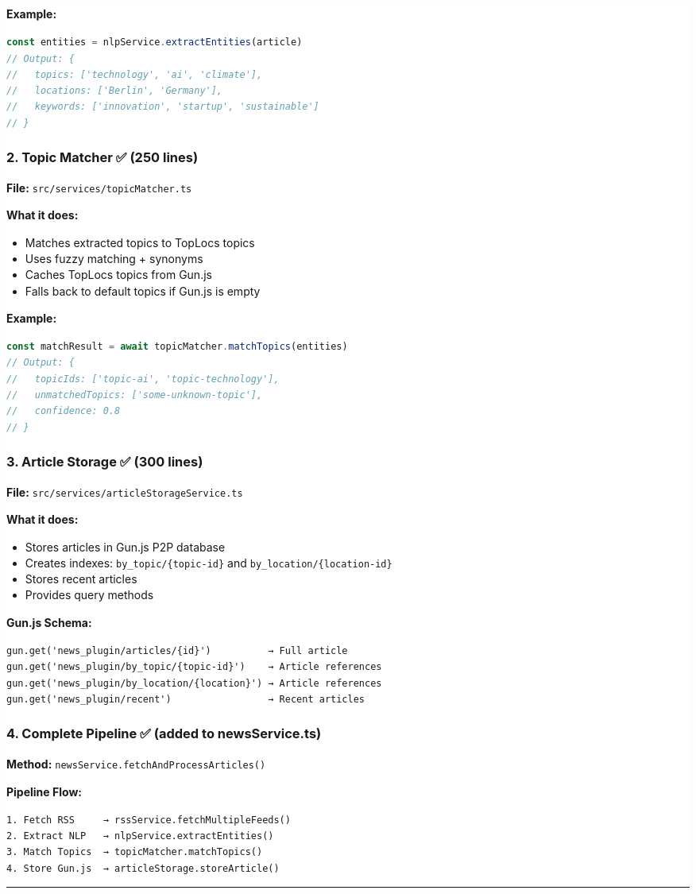 **Example:**
```typescript
const entities = nlpService.extractEntities(article)
// Output: {
//   topics: ['technology', 'ai', 'climate'],
//   locations: ['Berlin', 'Germany'],
//   keywords: ['innovation', 'startup', 'sustainable']
// }
```

### 2. Topic Matcher ✅ (250 lines)
**File:** `src/services/topicMatcher.ts`

**What it does:**
- Matches extracted topics to TopLocs topics
- Uses fuzzy matching + synonyms
- Caches TopLocs topics from Gun.js
- Falls back to default topics if Gun.js is empty

**Example:**
```typescript
const matchResult = await topicMatcher.matchTopics(entities)
// Output: {
//   topicIds: ['topic-ai', 'topic-technology'],
//   unmatchedTopics: ['some-unknown-topic'],
//   confidence: 0.8
// }
```

### 3. Article Storage ✅ (300 lines)
**File:** `src/services/articleStorageService.ts`

**What it does:**
- Stores articles in Gun.js P2P database
- Creates indexes: `by_topic/{topic-id}` and `by_location/{location-id}`
- Stores recent articles
- Provides query methods

**Gun.js Schema:**
```
gun.get('news_plugin/articles/{id}')          → Full article
gun.get('news_plugin/by_topic/{topic-id}')    → Article references
gun.get('news_plugin/by_location/{location}') → Article references
gun.get('news_plugin/recent')                 → Recent articles
```

### 4. Complete Pipeline ✅ (added to newsService.ts)
**Method:** `newsService.fetchAndProcessArticles()`

**Pipeline Flow:**
```
1. Fetch RSS     → rssService.fetchMultipleFeeds()
2. Extract NLP   → nlpService.extractEntities()
3. Match Topics  → topicMatcher.matchTopics()
4. Store Gun.js  → articleStorage.storeArticle()
```

---